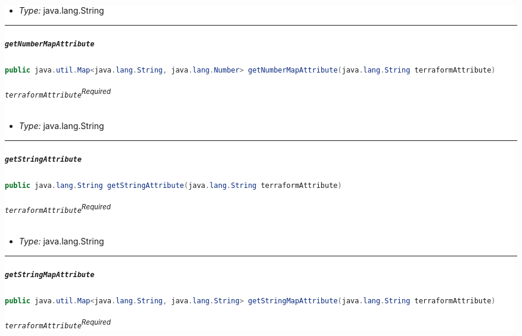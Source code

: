 - *Type:* java.lang.String

---

##### `getNumberMapAttribute` <a name="getNumberMapAttribute" id="@cdktf/provider-github.dataGithubOrganizationRoleTeams.DataGithubOrganizationRoleTeamsTeamsOutputReference.getNumberMapAttribute"></a>

```java
public java.util.Map<java.lang.String, java.lang.Number> getNumberMapAttribute(java.lang.String terraformAttribute)
```

###### `terraformAttribute`<sup>Required</sup> <a name="terraformAttribute" id="@cdktf/provider-github.dataGithubOrganizationRoleTeams.DataGithubOrganizationRoleTeamsTeamsOutputReference.getNumberMapAttribute.parameter.terraformAttribute"></a>

- *Type:* java.lang.String

---

##### `getStringAttribute` <a name="getStringAttribute" id="@cdktf/provider-github.dataGithubOrganizationRoleTeams.DataGithubOrganizationRoleTeamsTeamsOutputReference.getStringAttribute"></a>

```java
public java.lang.String getStringAttribute(java.lang.String terraformAttribute)
```

###### `terraformAttribute`<sup>Required</sup> <a name="terraformAttribute" id="@cdktf/provider-github.dataGithubOrganizationRoleTeams.DataGithubOrganizationRoleTeamsTeamsOutputReference.getStringAttribute.parameter.terraformAttribute"></a>

- *Type:* java.lang.String

---

##### `getStringMapAttribute` <a name="getStringMapAttribute" id="@cdktf/provider-github.dataGithubOrganizationRoleTeams.DataGithubOrganizationRoleTeamsTeamsOutputReference.getStringMapAttribute"></a>

```java
public java.util.Map<java.lang.String, java.lang.String> getStringMapAttribute(java.lang.String terraformAttribute)
```

###### `terraformAttribute`<sup>Required</sup> <a name="terraformAttribute" id="@cdktf/provider-github.dataGithubOrganizationRoleTeams.DataGithubOrganizationRoleTeamsTeamsOutputReference.getStringMapAttribute.parameter.terraformAttribute"></a>
